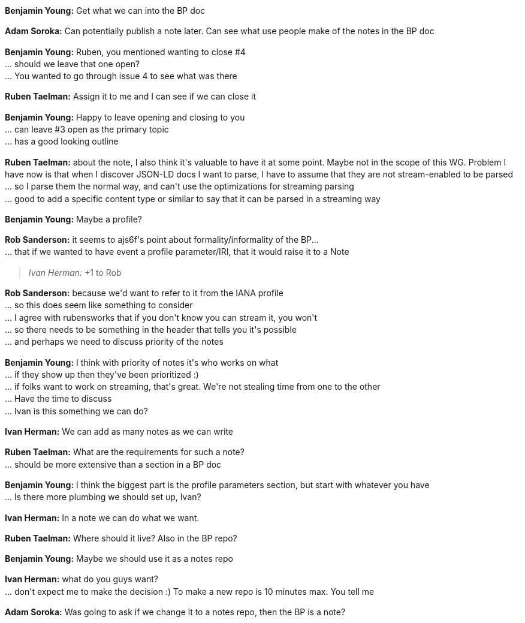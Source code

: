 **Benjamin Young:** Get what we can into the BP doc  

**Adam Soroka:** Can potentially publish a note later. Can see what use people make of the notes in the BP doc  

**Benjamin Young:** Ruben, you mentioned wanting to close #4  
… should we leave that one open?  
… You wanted to go through issue 4 to see what was there  

**Ruben Taelman:** Assign it to me and I can see if we can close it  

**Benjamin Young:** Happy to leave opening and closing to you  
… can leave #3 open as the primary topic  
… has a good looking outline  

**Ruben Taelman:** about the note, I also think it's valuable to have it at some point. Maybe not in the scope of this WG. Problem I have now is that when I discover JSON-LD docs I want to parse, I have to assume that they are not stream-enabled to be parsed  
… so I parse them the normal way, and can't use the optimizations for streaming parsing  
… good to add a specific content type or similar to say that it can be parsed in a streaming way  

**Benjamin Young:** Maybe a profile?  

**Rob Sanderson:** it seems to ajs6f's point about formality/informality of the BP...  
… that if we wanted to have event a profile parameter/IRI, that it would raise it to a Note  

> *Ivan Herman:* +1 to Rob

**Rob Sanderson:** because we'd want to refer to it from the IANA profile  
… so this does seem like something to consider  
… I agree with rubensworks that if you don't know you can stream it, you won't  
… so there needs to be something in the header that tells you it's possible  
… and perhaps we need to discuss priority of the notes  

**Benjamin Young:** I think with priority of notes it's who works on what  
… if they show up then they've been prioritized :)  
… if folks want to work on streaming, that's great. We're not stealing time from one to the other  
… Have the time to discuss  
… Ivan is this something we can do?  

**Ivan Herman:** We can add as many notes as we can write  

**Ruben Taelman:** What are the requirements for such a note?  
… should be more extensive than a section in a BP doc  

**Benjamin Young:** I think the biggest part is the profile parameters section, but start with whatever you have  
… Is there more plumbing we should set up, Ivan?  

**Ivan Herman:** In a note we can do what we want.  

**Ruben Taelman:** Where should it live? Also in the BP repo?  

**Benjamin Young:** Maybe we should use it as a notes repo  

**Ivan Herman:** what do you guys want?  
… don't expect me to make the decision :) To make a new repo is 10 minutes max. You tell me  

**Adam Soroka:** Was going to ask if we change it to a notes repo, then the BP is a note?  
